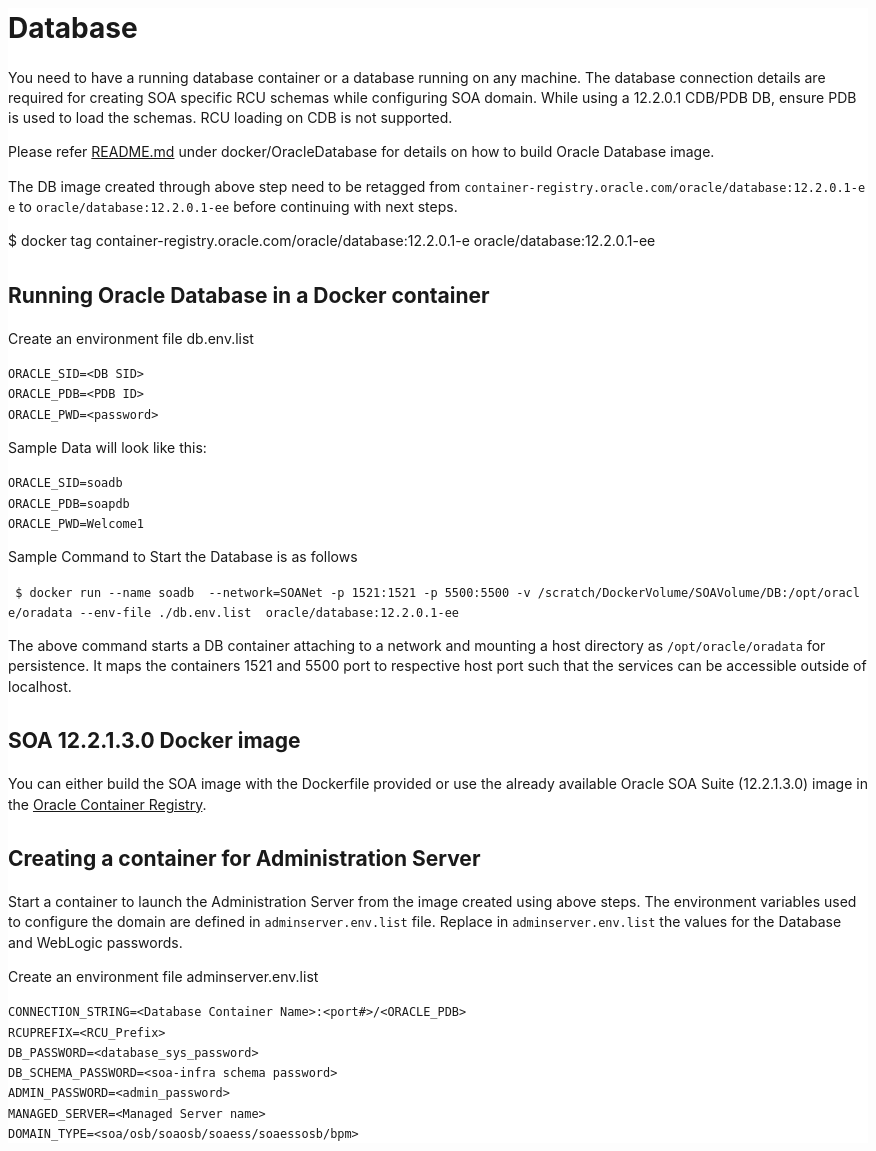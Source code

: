 # Database

You need to have a running database container or a database running on any machine. The database connection details are required for creating SOA specific RCU schemas while configuring SOA domain. While using a 12.2.0.1 CDB/PDB DB, ensure PDB is used to load the schemas. RCU loading on CDB is not supported.

Please refer [README.md](https://github.com/oracle/docker-images/blob/master/OracleDatabase/README.md) under docker/OracleDatabase for details on how to build Oracle Database image.

The DB image created through above step need to be retagged from `container-registry.oracle.com/oracle/database:12.2.0.1-ee`  to `oracle/database:12.2.0.1-ee` before continuing with next steps.

$ docker tag container-registry.oracle.com/oracle/database:12.2.0.1-e  oracle/database:12.2.0.1-ee

## Running Oracle Database in a Docker container

Create an environment file db.env.list

    ORACLE_SID=<DB SID>
    ORACLE_PDB=<PDB ID>
    ORACLE_PWD=<password>
    
Sample Data will look like this:

    ORACLE_SID=soadb
    ORACLE_PDB=soapdb
    ORACLE_PWD=Welcome1

Sample Command to Start the Database is as follows

     $ docker run --name soadb  --network=SOANet -p 1521:1521 -p 5500:5500 -v /scratch/DockerVolume/SOAVolume/DB:/opt/oracle/oradata --env-file ./db.env.list  oracle/database:12.2.0.1-ee
     
The above command starts a DB container attaching to a network and mounting a host directory as `/opt/oracle/oradata` for persistence. 
It maps the containers 1521 and 5500 port to respective host port such that the services can be accessible outside of localhost.


## SOA 12.2.1.3.0 Docker image

You can either build the SOA image with the Dockerfile provided or use the already available Oracle SOA Suite (12.2.1.3.0) image in the [Oracle Container Registry](https://container-registry.oracle.com).

## Creating a container for Administration Server

Start a container to launch the Administration Server from the image created using above steps. The environment variables used to configure the domain are defined in `adminserver.env.list` file. Replace in `adminserver.env.list` the values for the Database and WebLogic passwords. 

Create an environment file adminserver.env.list

    CONNECTION_STRING=<Database Container Name>:<port#>/<ORACLE_PDB>
    RCUPREFIX=<RCU_Prefix>
    DB_PASSWORD=<database_sys_password>
    DB_SCHEMA_PASSWORD=<soa-infra schema password>
    ADMIN_PASSWORD=<admin_password>
    MANAGED_SERVER=<Managed Server name>
    DOMAIN_TYPE=<soa/osb/soaosb/soaess/soaessosb/bpm>
    